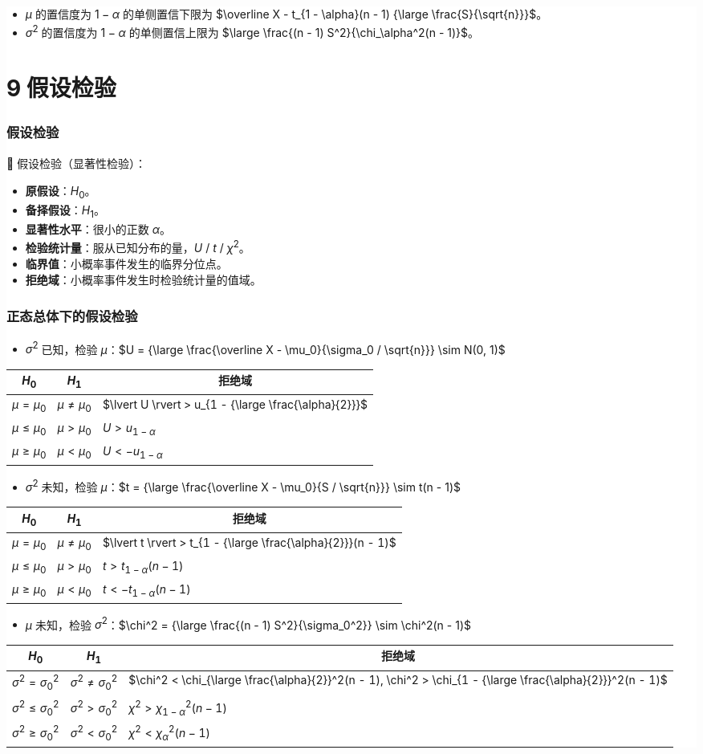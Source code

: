 - $\mu$ 的置信度为 $1 - \alpha$ 的单侧置信下限为 $\overline X - t_{1 - \alpha}(n - 1) {\large \frac{S}{\sqrt{n}}}$。
- $\sigma^2$ 的置信度为 $1 - \alpha$ 的单侧置信上限为 $\large \frac{(n - 1) S^2}{\chi_\alpha^2(n - 1)}$。

# 9 假设检验

### 假设检验

💎 假设检验（显著性检验）：

- **原假设**：$H_0$。
- **备择假设**：$H_1$。
- **显著性水平**：很小的正数 $\alpha$。
- **检验统计量**：服从已知分布的量，$U$ / $t$ / $\chi^2$。
- **临界值**：小概率事件发生的临界分位点。
- **拒绝域**：小概率事件发生时检验统计量的值域。

### 正态总体下的假设检验

- $\sigma^2$ 已知，检验 $\mu$：$U = {\large \frac{\overline X - \mu_0}{\sigma_0 / \sqrt{n}}} \sim N(0, 1)$

| $H_0$ | $H_1$ | 拒绝域 |
| ---- | ---- | ---- |
| $\mu = \mu_0$ | $\mu \neq \mu_0$ | $\lvert U \rvert > u_{1 - {\large \frac{\alpha}{2}}}$ |
| $\mu \leqslant \mu_0$ | $\mu > \mu_0$ | $U > u_{1 - \alpha}$ |
| $\mu \geqslant \mu_0$ | $\mu < \mu_0$ | $U < -u_{1 - \alpha}$ |

- $\sigma^2$ 未知，检验 $\mu$：$t = {\large \frac{\overline X - \mu_0}{S / \sqrt{n}}} \sim t(n - 1)$

| $H_0$ | $H_1$ | 拒绝域 |
| ---- | ---- | ---- |
| $\mu = \mu_0$ | $\mu \neq \mu_0$ | $\lvert t \rvert > t_{1 - {\large \frac{\alpha}{2}}}(n - 1)$ |
| $\mu \leqslant \mu_0$ | $\mu > \mu_0$ | $t > t_{1 - \alpha}(n - 1)$ |
| $\mu \geqslant \mu_0$ | $\mu < \mu_0$ | $t < -t_{1 - \alpha}(n - 1)$ |

- $\mu$ 未知，检验 $\sigma^2$：$\chi^2 = {\large \frac{(n - 1) S^2}{\sigma_0^2}} \sim \chi^2(n - 1)$

| $H_0$ | $H_1$ | 拒绝域 |
| ---- | ---- | ---- |
| $\sigma^2 = \sigma_0^2$ | $\sigma^2 \neq \sigma_0^2$ | $\chi^2 < \chi_{\large \frac{\alpha}{2}}^2(n - 1), \chi^2 > \chi_{1 - {\large \frac{\alpha}{2}}}^2(n - 1)$ |
| $\sigma^2 \leqslant \sigma_0^2$ | $\sigma^2 > \sigma_0^2$ | $\chi^2 > \chi_{1 - \alpha}^2(n - 1)$ |
| $\sigma^2 \geqslant \sigma_0^2$ | $\sigma^2 < \sigma_0^2$ | $\chi^2 < \chi_\alpha^2(n - 1)$ |

